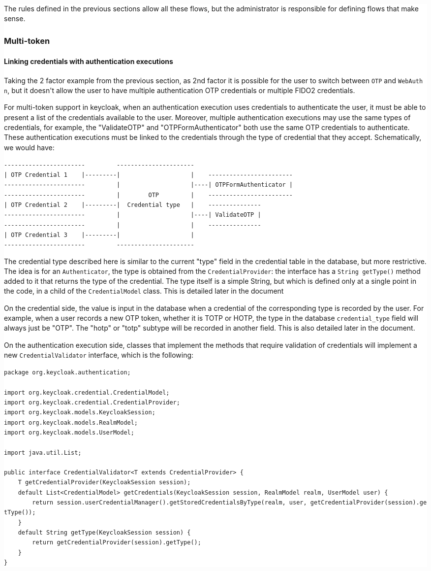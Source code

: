 The rules defined in the previous sections allow all these flows, but the administrator is responsible for defining flows that make sense.

### Multi-token

#### Linking credentials with authentication executions

Taking the 2 factor example from the previous section, as 2nd factor it is possible for the user to switch between `OTP` and `WebAuthn`, but it doesn't allow the user to have multiple authentication OTP credentials or multiple FIDO2 credentials.

For multi-token support in keycloak, when an authentication execution uses credentials to authenticate the user, it must be able to present a list of the credentials available to the user. Moreover, multiple authentication executions may use the same types of credentials, for example, the "ValidateOTP" and "OTPFormAuthenticator" both use the same OTP credentials to authenticate. These authentication executions must be linked to the credentials through the type of credential that they accept. Schematically, we would have:

```
-----------------------         ----------------------
| OTP Credential 1    |---------|                    |    ------------------------
-----------------------         |                    |----| OTPFormAuthenticator |
-----------------------         |        OTP         |    ------------------------
| OTP Credential 2    |---------|  Credential type   |    ---------------
-----------------------         |                    |----| ValidateOTP |
-----------------------         |                    |    ---------------
| OTP Credential 3    |---------|                    |
-----------------------         ----------------------
```

The credential type described here is similar to the current "type" field in the credential table in the database, but more restrictive. The idea is for an `Authenticator`, the type is obtained from the `CredentialProvider`: the interface has a `String getType()` method added to it that returns the type of the credential. The type itself is a simple String, but which is defined only at a single point in the code, in a child of the `CredentialModel` class. This is detailed later in the document

On the credential side, the value is input in the database when a credential of the corresponding type is recorded by the user. For example, when a user records a new OTP token, whether it is TOTP or HOTP, the type in the database `credential_type` field will always just be "OTP". The "hotp" or "totp" subtype will be recorded in another field. This is also detailed later in the document.

On the authentication execution side, classes that implement the methods that require validation of credentials will implement a new `CredentialValidator` interface, which is the following:
```
package org.keycloak.authentication;

import org.keycloak.credential.CredentialModel;
import org.keycloak.credential.CredentialProvider;
import org.keycloak.models.KeycloakSession;
import org.keycloak.models.RealmModel;
import org.keycloak.models.UserModel;

import java.util.List;

public interface CredentialValidator<T extends CredentialProvider> {
    T getCredentialProvider(KeycloakSession session);
    default List<CredentialModel> getCredentials(KeycloakSession session, RealmModel realm, UserModel user) {
        return session.userCredentialManager().getStoredCredentialsByType(realm, user, getCredentialProvider(session).getType());
    }
    default String getType(KeycloakSession session) {
        return getCredentialProvider(session).getType();
    }
}
```
